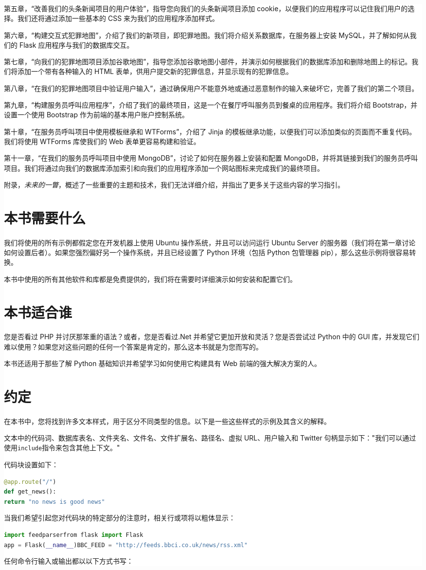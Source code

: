 第五章，“改善我们的头条新闻项目的用户体验”，指导您向我们的头条新闻项目添加 cookie，以便我们的应用程序可以记住我们用户的选择。我们还将通过添加一些基本的 CSS 来为我们的应用程序添加样式。

第六章，“构建交互式犯罪地图”，介绍了我们的新项目，即犯罪地图。我们将介绍关系数据库，在服务器上安装 MySQL，并了解如何从我们的 Flask 应用程序与我们的数据库交互。

第七章，“向我们的犯罪地图项目添加谷歌地图”，指导您添加谷歌地图小部件，并演示如何根据我们的数据库添加和删除地图上的标记。我们将添加一个带有各种输入的 HTML 表单，供用户提交新的犯罪信息，并显示现有的犯罪信息。

第八章，“在我们的犯罪地图项目中验证用户输入”，通过确保用户不能意外地或通过恶意制作的输入来破坏它，完善了我们的第二个项目。

第九章，“构建服务员呼叫应用程序”，介绍了我们的最终项目，这是一个在餐厅呼叫服务员到餐桌的应用程序。我们将介绍 Bootstrap，并设置一个使用 Bootstrap 作为前端的基本用户账户控制系统。

第十章，“在服务员呼叫项目中使用模板继承和 WTForms”，介绍了 Jinja 的模板继承功能，以便我们可以添加类似的页面而不重复代码。我们将使用 WTForms 库使我们的 Web 表单更容易构建和验证。

第十一章，“在我们的服务员呼叫项目中使用 MongoDB”，讨论了如何在服务器上安装和配置 MongoDB，并将其链接到我们的服务员呼叫项目。我们将通过向我们的数据库添加索引和向我们的应用程序添加一个网站图标来完成我们的最终项目。

附录，*未来的一瞥*，概述了一些重要的主题和技术，我们无法详细介绍，并指出了更多关于这些内容的学习指引。

# 本书需要什么

我们将使用的所有示例都假定您在开发机器上使用 Ubuntu 操作系统，并且可以访问运行 Ubuntu Server 的服务器（我们将在第一章讨论如何设置后者）。如果您强烈偏好另一个操作系统，并且已经设置了 Python 环境（包括 Python 包管理器 pip），那么这些示例将很容易转换。

本书中使用的所有其他软件和库都是免费提供的，我们将在需要时详细演示如何安装和配置它们。

# 本书适合谁

您是否看过 PHP 并讨厌那笨重的语法？或者，您是否看过.Net 并希望它更加开放和灵活？您是否尝试过 Python 中的 GUI 库，并发现它们难以使用？如果您对这些问题的任何一个答案是肯定的，那么这本书就是为您而写的。

本书还适用于那些了解 Python 基础知识并希望学习如何使用它构建具有 Web 前端的强大解决方案的人。

# 约定

在本书中，您将找到许多文本样式，用于区分不同类型的信息。以下是一些这些样式的示例及其含义的解释。

文本中的代码词、数据库表名、文件夹名、文件名、文件扩展名、路径名、虚拟 URL、用户输入和 Twitter 句柄显示如下："我们可以通过使用`include`指令来包含其他上下文。"

代码块设置如下：

```py
@app.route("/")
def get_news():
return "no news is good news"
```

当我们希望引起您对代码块的特定部分的注意时，相关行或项将以粗体显示：

```py
import feedparserfrom flask import Flask
app = Flask(__name__)BBC_FEED = "http://feeds.bbci.co.uk/news/rss.xml"
```

任何命令行输入或输出都以以下方式书写：
